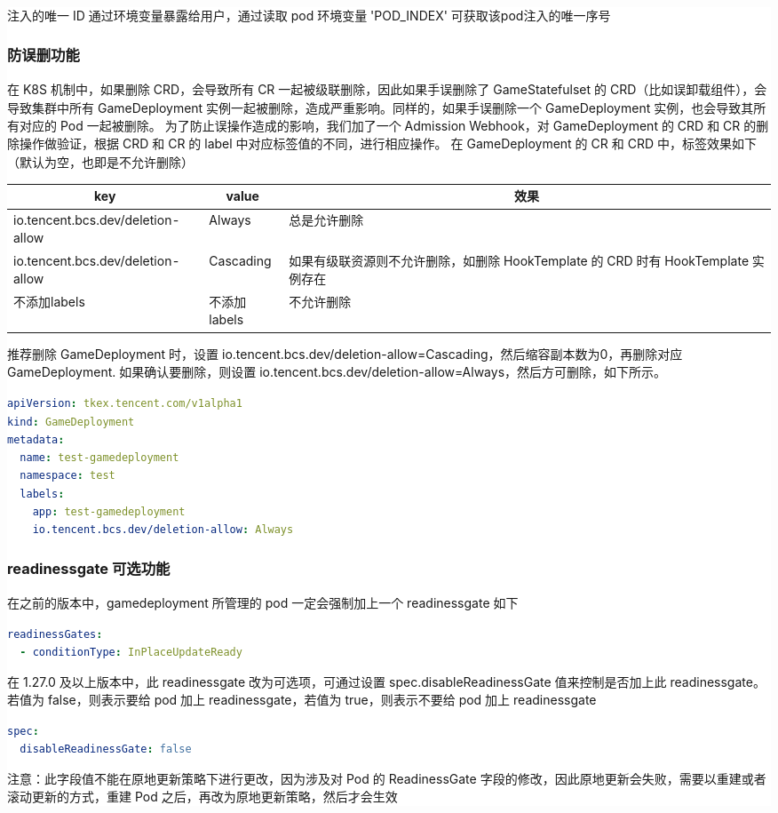 注入的唯一 ID 通过环境变量暴露给用户，通过读取 pod 环境变量 'POD_INDEX' 可获取该pod注入的唯一序号



### 防误删功能

在 K8S 机制中，如果删除 CRD，会导致所有 CR 一起被级联删除，因此如果手误删除了 GameStatefulset 的 CRD（比如误卸载组件），会导致集群中所有 GameDeployment 实例一起被删除，造成严重影响。同样的，如果手误删除一个 GameDeployment 实例，也会导致其所有对应的 Pod 一起被删除。
为了防止误操作造成的影响，我们加了一个 Admission Webhook，对 GameDeployment 的 CRD 和 CR 的删除操作做验证，根据 CRD 和 CR 的 label 中对应标签值的不同，进行相应操作。
在 GameDeployment 的 CR 和 CRD 中，标签效果如下（默认为空，也即是不允许删除）

| **key**                           | **value**    | **效果**                                                     |
| --------------------------------- | ------------ | ------------------------------------------------------------ |
| io.tencent.bcs.dev/deletion-allow | Always       | 总是允许删除                                                 |
| io.tencent.bcs.dev/deletion-allow | Cascading    | 如果有级联资源则不允许删除，如删除 HookTemplate 的 CRD 时有 HookTemplate 实例存在 |
| 不添加labels                      | 不添加labels | 不允许删除                                                   |

推荐删除 GameDeployment 时，设置 io.tencent.bcs.dev/deletion-allow=Cascading，然后缩容副本数为0，再删除对应 GameDeployment.
如果确认要删除，则设置 io.tencent.bcs.dev/deletion-allow=Always，然后方可删除，如下所示。

```yaml
apiVersion: tkex.tencent.com/v1alpha1
kind: GameDeployment
metadata:
  name: test-gamedeployment
  namespace: test
  labels:
    app: test-gamedeployment
	io.tencent.bcs.dev/deletion-allow: Always
```



### readinessgate 可选功能

在之前的版本中，gamedeployment 所管理的 pod 一定会强制加上一个 readinessgate 如下

```yaml
readinessGates:
  - conditionType: InPlaceUpdateReady
```

在 1.27.0 及以上版本中，此 readinessgate 改为可选项，可通过设置 spec.disableReadinessGate 值来控制是否加上此 readinessgate。若值为 false，则表示要给 pod 加上 readinessgate，若值为 true，则表示不要给 pod 加上 readinessgate

```yaml
spec:
  disableReadinessGate: false
```

注意：此字段值不能在原地更新策略下进行更改，因为涉及对 Pod 的 ReadinessGate 字段的修改，因此原地更新会失败，需要以重建或者滚动更新的方式，重建 Pod 之后，再改为原地更新策略，然后才会生效


